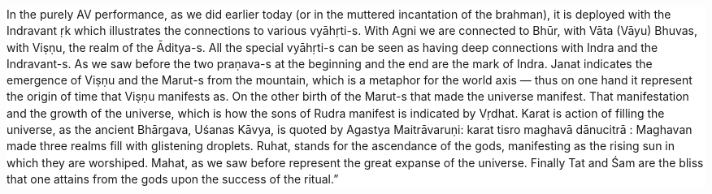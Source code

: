 In the purely AV performance, as we did earlier today (or in the
muttered incantation of the brahman), it is deployed with the Indravant
ṛk which illustrates the connections to various vyāhṛti-s. With Agni we
are connected to Bhūr, with Vāta (Vāyu) Bhuvas, with Viṣṇu, the realm of
the Āditya-s. All the special vyāhṛti-s can be seen as having deep
connections with Indra and the Indravant-s. As we saw before the two
praṇava-s at the beginning and the end are the mark of Indra. Janat
indicates the emergence of Viṣṇu and the Marut-s from the mountain,
which is a metaphor for the world axis — thus on one hand it represent
the origin of time that Viṣṇu manifests as. On the other birth of the
Marut-s that made the universe manifest. That manifestation and the
growth of the universe, which is how the sons of Rudra manifest is
indicated by Vṛdhat. Karat is action of filling the universe, as the
ancient Bhārgava, Uśanas Kāvya, is quoted by Agastya Maitrāvaruṇi: karat
tisro maghavā dānucitrā : Maghavan made three realms fill with
glistening droplets. Ruhat, stands for the ascendance of the gods,
manifesting as the rising sun in which they are worshiped. Mahat, as we
saw before represent the great expanse of the universe. Finally Tat and
Śam are the bliss that one attains from the gods upon the success of the
ritual.”

